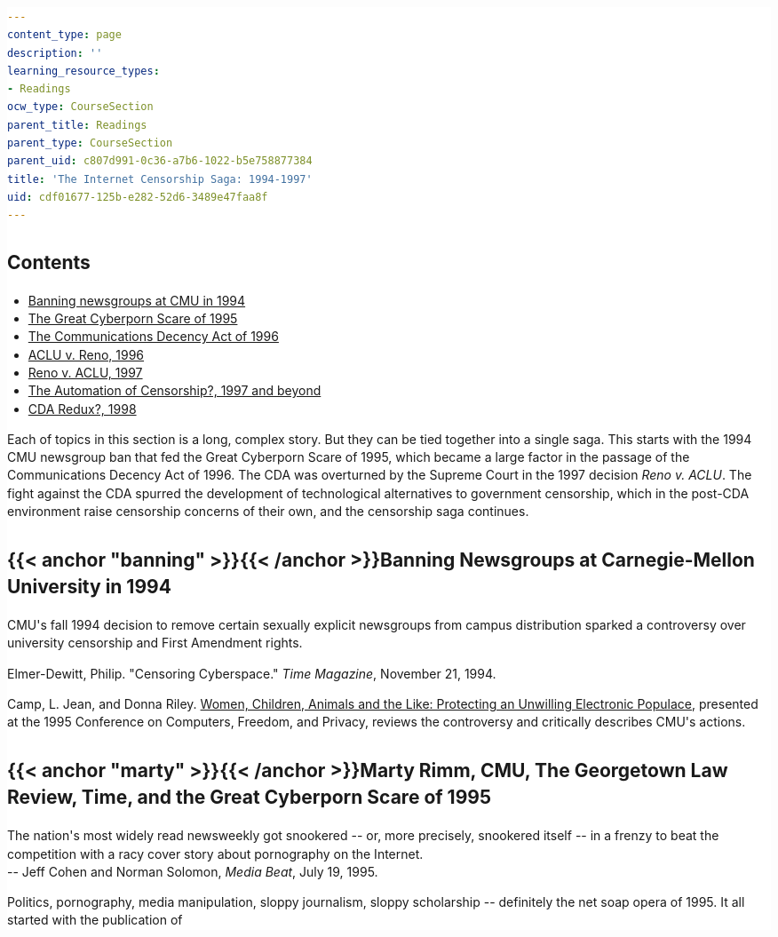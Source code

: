 ```yaml
---
content_type: page
description: ''
learning_resource_types:
- Readings
ocw_type: CourseSection
parent_title: Readings
parent_type: CourseSection
parent_uid: c807d991-0c36-a7b6-1022-b5e758877384
title: 'The Internet Censorship Saga: 1994-1997'
uid: cdf01677-125b-e282-52d6-3489e47faa8f
---
```


Contents
--------

*   [Banning newsgroups at CMU in 1994](#banning)
*   [The Great Cyberporn Scare of 1995](#marty)
*   [The Communications Decency Act of 1996](#commu)
*   [ACLU v. Reno, 1996](#aclu)
*   [Reno v. ACLU, 1997](#reno)
*   [The Automation of Censorship?, 1997 and beyond](#automation)
*   [CDA Redux?, 1998](#redux)

Each of topics in this section is a long, complex story. But they can be tied together into a single saga. This starts with the 1994 CMU newsgroup ban that fed the Great Cyberporn Scare of 1995, which became a large factor in the passage of the Communications Decency Act of 1996. The CDA was overturned by the Supreme Court in the 1997 decision _Reno v. ACLU_. The fight against the CDA spurred the development of technological alternatives to government censorship, which in the post-CDA environment raise censorship concerns of their own, and the censorship saga continues.

{{< anchor "banning" >}}{{< /anchor >}}Banning Newsgroups at Carnegie-Mellon University in 1994
-----------------------------------------------------------------------------------------------

CMU's fall 1994 decision to remove certain sexually explicit newsgroups from campus distribution sparked a controversy over university censorship and First Amendment rights.

Elmer-Dewitt, Philip. "Censoring Cyberspace." _Time Magazine_, November 21, 1994.

Camp, L. Jean, and Donna Riley. [Women, Children, Animals and the Like: Protecting an Unwilling Electronic Populace](http://www.ljean.com/files/cfp/cfp.html), presented at the 1995 Conference on Computers, Freedom, and Privacy, reviews the controversy and critically describes CMU's actions.

{{< anchor "marty" >}}{{< /anchor >}}Marty Rimm, CMU, The Georgetown Law Review, Time, and the Great Cyberporn Scare of 1995
----------------------------------------------------------------------------------------------------------------------------

The nation's most widely read newsweekly got snookered -- or, more precisely, snookered itself -- in a frenzy to beat the competition with a racy cover story about pornography on the Internet.  
\-- Jeff Cohen and Norman Solomon, _Media Beat_, July 19, 1995.

Politics, pornography, media manipulation, sloppy journalism, sloppy scholarship -- definitely the net soap opera of 1995. It all started with the publication of
